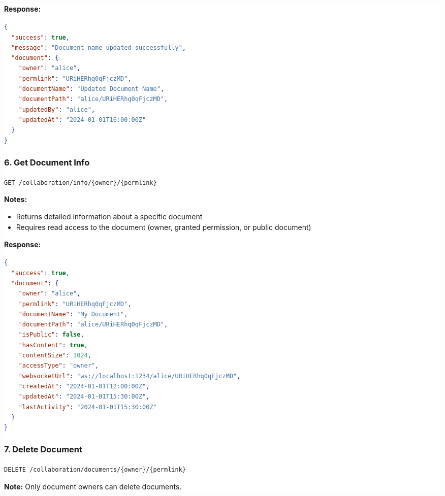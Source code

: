 **Response:**
```json
{
  "success": true,
  "message": "Document name updated successfully",
  "document": {
    "owner": "alice",
    "permlink": "URiHERhq0qFjczMD",
    "documentName": "Updated Document Name",
    "documentPath": "alice/URiHERhq0qFjczMD",
    "updatedBy": "alice",
    "updatedAt": "2024-01-01T16:00:00Z"
  }
}
```

### 6. Get Document Info

```http
GET /collaboration/info/{owner}/{permlink}
```

**Notes:**
- Returns detailed information about a specific document
- Requires read access to the document (owner, granted permission, or public document)

**Response:**
```json
{
  "success": true,
  "document": {
    "owner": "alice",
    "permlink": "URiHERhq0qFjczMD",
    "documentName": "My Document",
    "documentPath": "alice/URiHERhq0qFjczMD",
    "isPublic": false,
    "hasContent": true,
    "contentSize": 1024,
    "accessType": "owner",
    "websocketUrl": "ws://localhost:1234/alice/URiHERhq0qFjczMD",
    "createdAt": "2024-01-01T12:00:00Z",
    "updatedAt": "2024-01-01T15:30:00Z",
    "lastActivity": "2024-01-01T15:30:00Z"
  }
}
```

### 7. Delete Document

```http
DELETE /collaboration/documents/{owner}/{permlink}
```

**Note:** Only document owners can delete documents.
